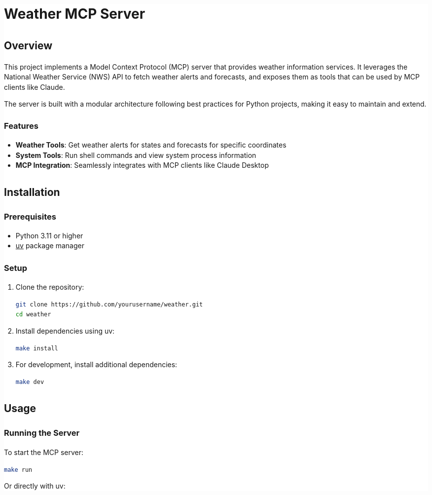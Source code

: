 # Weather MCP Server

## Overview

This project implements a Model Context Protocol (MCP) server that provides weather information services. It leverages the National Weather Service (NWS) API to fetch weather alerts and forecasts, and exposes them as tools that can be used by MCP clients like Claude.

The server is built with a modular architecture following best practices for Python projects, making it easy to maintain and extend.

### Features

- **Weather Tools**: Get weather alerts for states and forecasts for specific coordinates
- **System Tools**: Run shell commands and view system process information
- **MCP Integration**: Seamlessly integrates with MCP clients like Claude Desktop

## Installation

### Prerequisites

- Python 3.11 or higher
- [uv](https://github.com/astral-sh/uv) package manager

### Setup

1. Clone the repository:
   ```bash
   git clone https://github.com/yourusername/weather.git
   cd weather
   ```

2. Install dependencies using uv:
   ```bash
   make install
   ```

3. For development, install additional dependencies:
   ```bash
   make dev
   ```

## Usage

### Running the Server

To start the MCP server:

```bash
make run
```

Or directly with uv:
